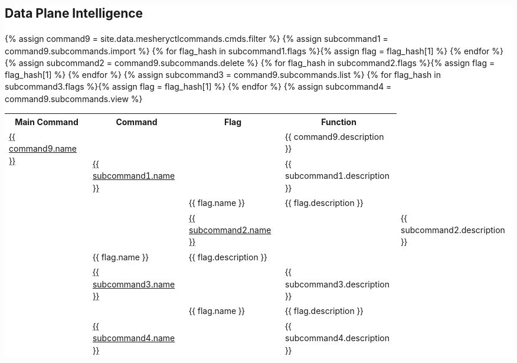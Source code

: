 ## Data Plane Intelligence

<table>
<thead>
  <tr>
    <th>Main Command</th>
    <th>Command</th>
    <th>Flag</th>
    <th>Function</th>
  </tr>
  {% assign command9 = site.data.mesheryctlcommands.cmds.filter %}
    <tr>
      <td rowspan=10><a href="{{ site.baseurl }}/reference/mesheryctl/filter">{{ command9.name }}</a></td>
      <td></td>
      <td></td>
      <td>{{ command9.description }}</td>
    </tr>
    {% assign subcommand1 = command9.subcommands.import %}
      <tr>
        <td rowspan=3><a href="{{ site.baseurl }}/reference/mesheryctl/filter/import">{{ subcommand1.name }}</a></td>
        <td></td>
        <td>{{ subcommand1.description }}</td>
      </tr>
      {% for flag_hash in subcommand1.flags %}{% assign flag = flag_hash[1] %}
        <tr>
          <td>{{ flag.name }}</td>
          <td>{{ flag.description }}</td>
        </tr>
      {% endfor %}
    {% assign subcommand2 = command9.subcommands.delete %}
      <tr>
        <td rowspan=1><a href="{{ site.baseurl }}/reference/mesheryctl/filter/delete">{{ subcommand2.name }}</a></td>
        <td></td>
        <td>{{ subcommand2.description }}</td>
      </tr>
      {% for flag_hash in subcommand2.flags %}{% assign flag = flag_hash[1] %}
        <tr>
          <td>{{ flag.name }}</td>
          <td>{{ flag.description }}</td>
        </tr>
      {% endfor %}
    {% assign subcommand3 = command9.subcommands.list %}
      <tr>
        <td rowspan=2><a href="{{ site.baseurl }}/reference/mesheryctl/filter/list">{{ subcommand3.name }}</a></td>
        <td></td>
        <td>{{ subcommand3.description }}</td>
      </tr>
      {% for flag_hash in subcommand3.flags %}{% assign flag = flag_hash[1] %}
        <tr>
          <td>{{ flag.name }}</td>
          <td>{{ flag.description }}</td>
        </tr>
      {% endfor %}
    {% assign subcommand4 = command9.subcommands.view %}
      <tr>
        <td rowspan=3><a href="{{ site.baseurl }}/reference/mesheryctl/filter/view">{{ subcommand4.name }}</a></td>
        <td></td>
        <td>{{ subcommand4.description }}</td>
